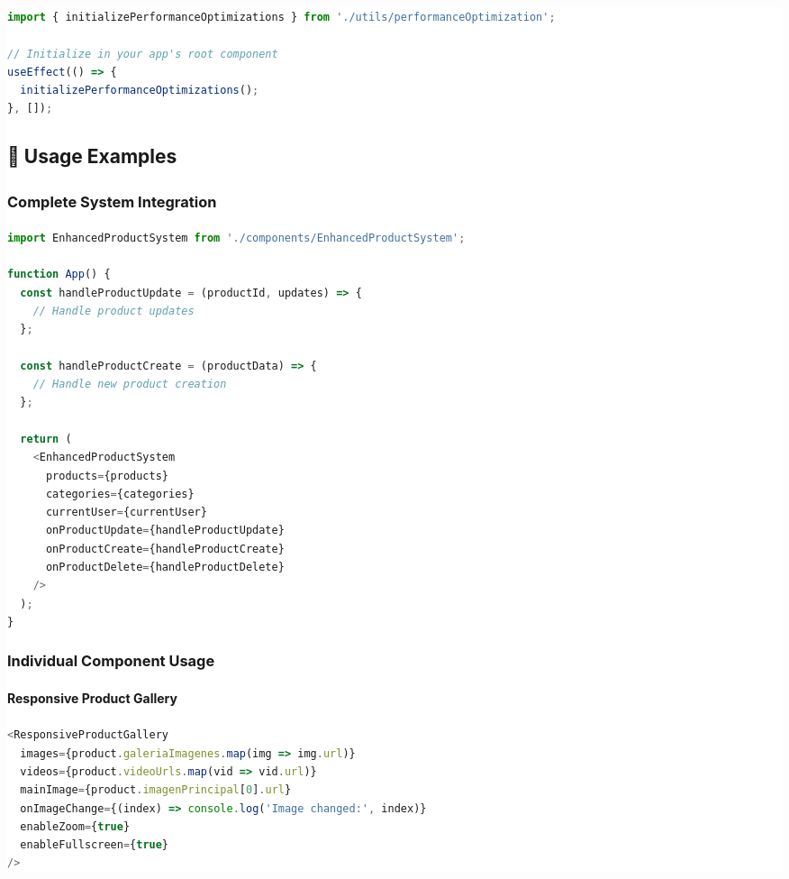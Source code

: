 ```javascript
import { initializePerformanceOptimizations } from './utils/performanceOptimization';

// Initialize in your app's root component
useEffect(() => {
  initializePerformanceOptimizations();
}, []);
```

## 📖 Usage Examples

### Complete System Integration

```javascript
import EnhancedProductSystem from './components/EnhancedProductSystem';

function App() {
  const handleProductUpdate = (productId, updates) => {
    // Handle product updates
  };

  const handleProductCreate = (productData) => {
    // Handle new product creation
  };

  return (
    <EnhancedProductSystem
      products={products}
      categories={categories}
      currentUser={currentUser}
      onProductUpdate={handleProductUpdate}
      onProductCreate={handleProductCreate}
      onProductDelete={handleProductDelete}
    />
  );
}
```

### Individual Component Usage

#### Responsive Product Gallery

```javascript
<ResponsiveProductGallery
  images={product.galeriaImagenes.map(img => img.url)}
  videos={product.videoUrls.map(vid => vid.url)}
  mainImage={product.imagenPrincipal[0].url}
  onImageChange={(index) => console.log('Image changed:', index)}
  enableZoom={true}
  enableFullscreen={true}
/>
```
